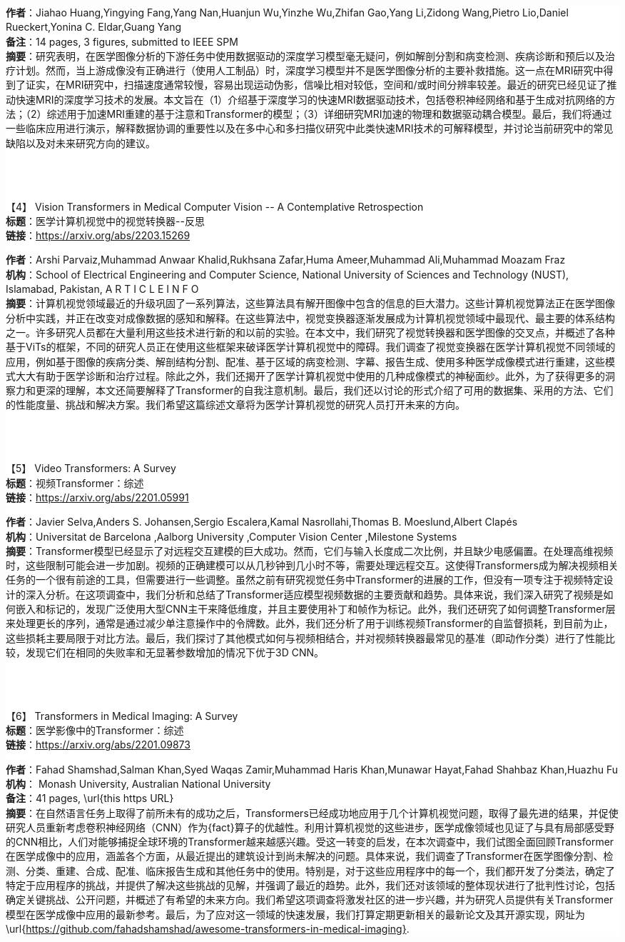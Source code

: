 **作者**：Jiahao Huang,Yingying Fang,Yang Nan,Huanjun Wu,Yinzhe Wu,Zhifan Gao,Yang Li,Zidong Wang,Pietro Lio,Daniel Rueckert,Yonina C. Eldar,Guang Yang<br>
**备注**：14 pages, 3 figures, submitted to IEEE SPM<br>
**摘要**：研究表明，在医学图像分析的下游任务中使用数据驱动的深度学习模型毫无疑问，例如解剖分割和病变检测、疾病诊断和预后以及治疗计划。然而，当上游成像没有正确进行（使用人工制品）时，深度学习模型并不是医学图像分析的主要补救措施。这一点在MRI研究中得到了证实，在MRI研究中，扫描速度通常较慢，容易出现运动伪影，信噪比相对较低，空间和/或时间分辨率较差。最近的研究已经见证了推动快速MRI的深度学习技术的发展。本文旨在（1）介绍基于深度学习的快速MRI数据驱动技术，包括卷积神经网络和基于生成对抗网络的方法；（2）综述用于加速MRI重建的基于注意和Transformer的模型；（3）详细研究MRI加速的物理和数据驱动耦合模型。最后，我们将通过一些临床应用进行演示，解释数据协调的重要性以及在多中心和多扫描仪研究中此类快速MRI技术的可解释模型，并讨论当前研究中的常见缺陷以及对未来研究方向的建议。

<br><br>

【4】 Vision Transformers in Medical Computer Vision -- A Contemplative Retrospection<br>
**标题**：医学计算机视觉中的视觉转换器--反思<br>
**链接**：https://arxiv.org/abs/2203.15269<br>

**作者**：Arshi Parvaiz,Muhammad Anwaar Khalid,Rukhsana Zafar,Huma Ameer,Muhammad Ali,Muhammad Moazam Fraz<br>
**机构**：School of Electrical Engineering and Computer Science, National University of Sciences and Technology (NUST), Islamabad, Pakistan, A R T I C L E I N F O<br>
**摘要**：计算机视觉领域最近的升级巩固了一系列算法，这些算法具有解开图像中包含的信息的巨大潜力。这些计算机视觉算法正在医学图像分析中实践，并正在改变对成像数据的感知和解释。在这些算法中，视觉变换器逐渐发展成为计算机视觉领域中最现代、最主要的体系结构之一。许多研究人员都在大量利用这些技术进行新的和以前的实验。在本文中，我们研究了视觉转换器和医学图像的交叉点，并概述了各种基于ViTs的框架，不同的研究人员正在使用这些框架来破译医学计算机视觉中的障碍。我们调查了视觉变换器在医学计算机视觉不同领域的应用，例如基于图像的疾病分类、解剖结构分割、配准、基于区域的病变检测、字幕、报告生成、使用多种医学成像模式进行重建，这些模式大大有助于医学诊断和治疗过程。除此之外，我们还揭开了医学计算机视觉中使用的几种成像模式的神秘面纱。此外，为了获得更多的洞察力和更深的理解，本文还简要解释了Transformer的自我注意机制。最后，我们还以讨论的形式介绍了可用的数据集、采用的方法、它们的性能度量、挑战和解决方案。我们希望这篇综述文章将为医学计算机视觉的研究人员打开未来的方向。

<br><br>

【5】 Video Transformers: A Survey<br>
**标题**：视频Transformer：综述<br>
**链接**：https://arxiv.org/abs/2201.05991<br>

**作者**：Javier Selva,Anders S. Johansen,Sergio Escalera,Kamal Nasrollahi,Thomas B. Moeslund,Albert Clapés<br>
**机构**：Universitat de Barcelona ,Aalborg University ,Computer Vision Center ,Milestone Systems<br>
**摘要**：Transformer模型已经显示了对远程交互建模的巨大成功。然而，它们与输入长度成二次比例，并且缺少电感偏置。在处理高维视频时，这些限制可能会进一步加剧。视频的正确建模可以从几秒钟到几小时不等，需要处理远程交互。这使得Transformers成为解决视频相关任务的一个很有前途的工具，但需要进行一些调整。虽然之前有研究视觉任务中Transformer的进展的工作，但没有一项专注于视频特定设计的深入分析。在这项调查中，我们分析和总结了Transformer适应模型视频数据的主要贡献和趋势。具体来说，我们深入研究了视频是如何嵌入和标记的，发现广泛使用大型CNN主干来降低维度，并且主要使用补丁和帧作为标记。此外，我们还研究了如何调整Transformer层来处理更长的序列，通常是通过减少单注意操作中的令牌数。此外，我们还分析了用于训练视频Transformer的自监督损耗，到目前为止，这些损耗主要局限于对比方法。最后，我们探讨了其他模式如何与视频相结合，并对视频转换器最常见的基准（即动作分类）进行了性能比较，发现它们在相同的失败率和无显著参数增加的情况下优于3D CNN。

<br><br>

【6】 Transformers in Medical Imaging: A Survey<br>
**标题**：医学影像中的Transformer：综述<br>
**链接**：https://arxiv.org/abs/2201.09873<br>

**作者**：Fahad Shamshad,Salman Khan,Syed Waqas Zamir,Muhammad Haris Khan,Munawar Hayat,Fahad Shahbaz Khan,Huazhu Fu<br>
**机构**： Monash University, Australian National University<br>
**备注**：41 pages, \url{this https URL}<br>
**摘要**：在自然语言任务上取得了前所未有的成功之后，Transformers已经成功地应用于几个计算机视觉问题，取得了最先进的结果，并促使研究人员重新考虑卷积神经网络（CNN）作为{fact}算子的优越性。利用计算机视觉的这些进步，医学成像领域也见证了与具有局部感受野的CNN相比，人们对能够捕捉全球环境的Transformer越来越感兴趣。受这一转变的启发，在本次调查中，我们试图全面回顾Transformer在医学成像中的应用，涵盖各个方面，从最近提出的建筑设计到尚未解决的问题。具体来说，我们调查了Transformer在医学图像分割、检测、分类、重建、合成、配准、临床报告生成和其他任务中的使用。特别是，对于这些应用程序中的每一个，我们都开发了分类法，确定了特定于应用程序的挑战，并提供了解决这些挑战的见解，并强调了最近的趋势。此外，我们还对该领域的整体现状进行了批判性讨论，包括确定关键挑战、公开问题，并概述了有希望的未来方向。我们希望这项调查将激发社区的进一步兴趣，并为研究人员提供有关Transformer模型在医学成像中应用的最新参考。最后，为了应对这一领域的快速发展，我们打算定期更新相关的最新论文及其开源实现，网址为\url{https://github.com/fahadshamshad/awesome-transformers-in-medical-imaging}.
